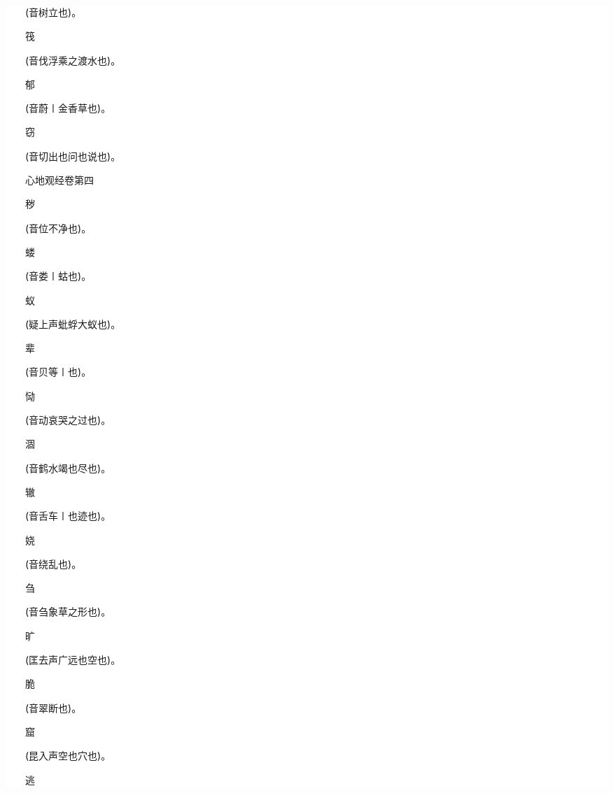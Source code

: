 　　(音树立也)。

　　筏

　　(音伐浮乘之渡水也)。

　　郁

　　(音蔚〡金香草也)。

　　窃

　　(音切出也问也说也)。

　　心地观经卷第四

　　秽

　　(音位不净也)。

　　蝼

　　(音娄〡蛄也)。

　　蚁

　　(疑上声蚍蜉大蚁也)。

　　辈

　　(音贝等〡也)。

　　恸

　　(音动哀哭之过也)。

　　涸

　　(音鹤水竭也尽也)。

　　辙

　　(音舌车〡也迹也)。

　　娆

　　(音绕乱也)。

　　刍

　　(音刍象草之形也)。

　　旷

　　(匡去声广远也空也)。

　　脆

　　(音翠断也)。

　　窟

　　(昆入声空也穴也)。

　　逃
